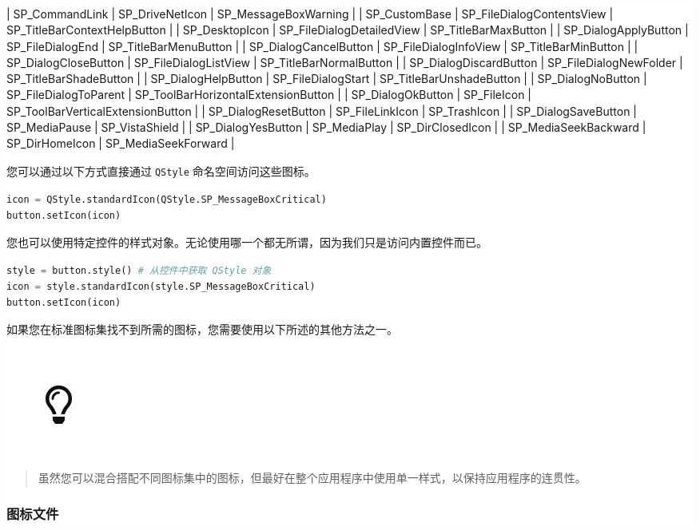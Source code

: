 | SP_CommandLink         | SP_DriveNetIcon           | SP_MessageBoxWarning                |
| SP_CustomBase          | SP_FileDialogContentsView | SP_TitleBarContextHelpButton        |
| SP_DesktopIcon         | SP_FileDialogDetailedView | SP_TitleBarMaxButton                |
| SP_DialogApplyButton   | SP_FileDialogEnd          | SP_TitleBarMenuButton               |
| SP_DialogCancelButton  | SP_FileDialogInfoView     | SP_TitleBarMinButton                |
| SP_DialogCloseButton   | SP_FileDialogListView     | SP_TitleBarNormalButton             |
| SP_DialogDiscardButton | SP_FileDialogNewFolder    | SP_TitleBarShadeButton              |
| SP_DialogHelpButton    | SP_FileDialogStart        | SP_TitleBarUnshadeButton            |
| SP_DialogNoButton      | SP_FileDialogToParent     | SP_ToolBarHorizontalExtensionButton |
| SP_DialogOkButton      | SP_FileIcon               | SP_ToolBarVerticalExtensionButton   |
| SP_DialogResetButton   | SP_FileLinkIcon           | SP_TrashIcon                        |
| SP_DialogSaveButton    | SP_MediaPause             | SP_VistaShield                      |
| SP_DialogYesButton     | SP_MediaPlay              | SP_DirClosedIcon                    |
| SP_MediaSeekBackward   | SP_DirHomeIcon            | SP_MediaSeekForward                 |

您可以通过以下方式直接通过 `QStyle` 命名空间访问这些图标。

```python
icon = QStyle.standardIcon(QStyle.SP_MessageBoxCritical)
button.setIcon(icon)
```

您也可以使用特定控件的样式对象。无论使用哪一个都无所谓，因为我们只是访问内置控件而已。

```python
style = button.style() # 从控件中获取 QStyle 对象
icon = style.standardIcon(style.SP_MessageBoxCritical)
button.setIcon(icon)
```

如果您在标准图标集找不到所需的图标，您需要使用以下所述的其他方法之一。

![tips](tips.png)

> 虽然您可以混合搭配不同图标集中的图标，但最好在整个应用程序中使用单一样式，以保持应用程序的连贯性。

### 图标文件
